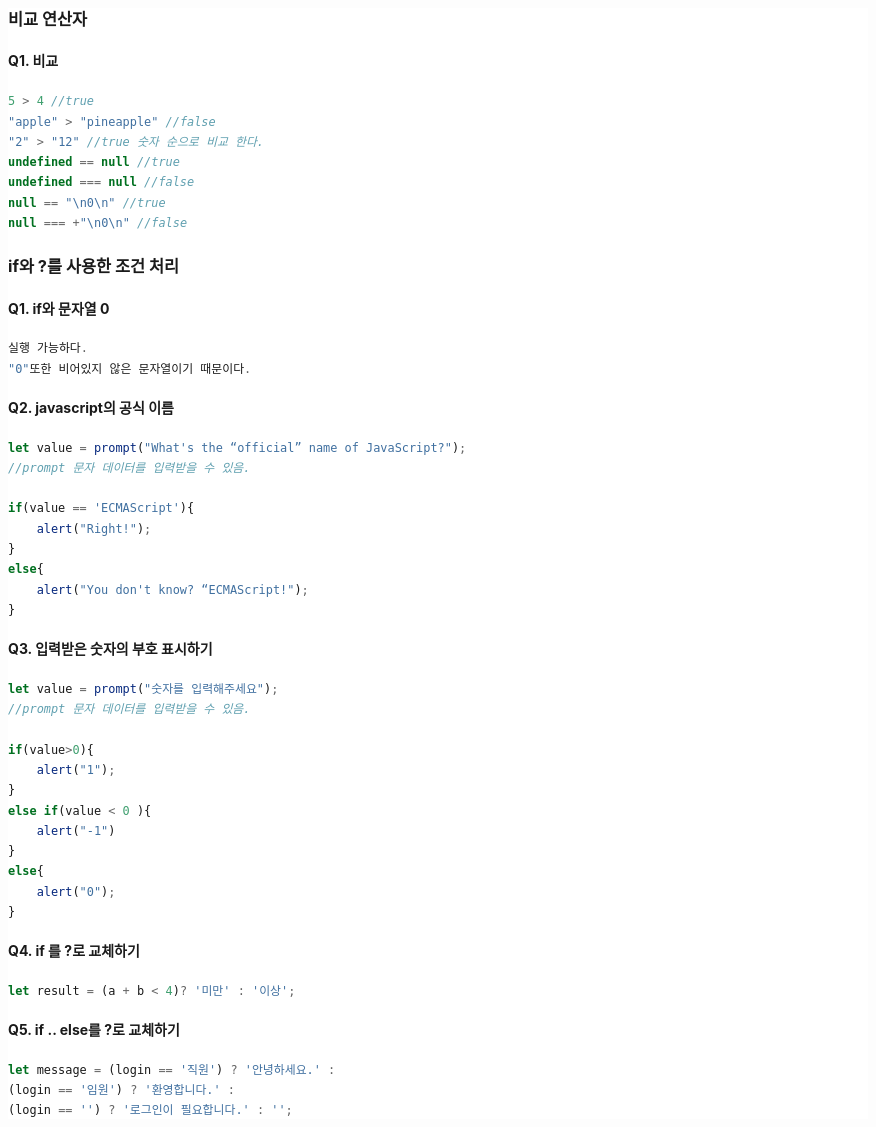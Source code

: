 ```javascript
```
### 비교 연산자
#### Q1. 비교
```javascript
5 > 4 //true
"apple" > "pineapple" //false
"2" > "12" //true 숫자 순으로 비교 한다. 
undefined == null //true
undefined === null //false
null == "\n0\n" //true
null === +"\n0\n" //false
```
###  if와 ?를 사용한 조건 처리
#### Q1. if와 문자열 0
```javascript
실행 가능하다.
"0"또한 비어있지 않은 문자열이기 때문이다. 
```
#### Q2. javascript의 공식 이름 
```javascript
let value = prompt("What's the “official” name of JavaScript?");
//prompt 문자 데이터를 입력받을 수 있음.

if(value == 'ECMAScript'){
    alert("Right!");
}
else{
    alert("You don't know? “ECMAScript!");
}
```
#### Q3. 입력받은 숫자의 부호 표시하기
```javascript
let value = prompt("숫자를 입력해주세요");
//prompt 문자 데이터를 입력받을 수 있음.

if(value>0){
    alert("1");
}
else if(value < 0 ){
    alert("-1")
}
else{
    alert("0");
}
```
#### Q4. if 를 ?로 교체하기
```javascript
let result = (a + b < 4)? '미만' : '이상';
```
#### Q5. if .. else를 ?로 교체하기
```javascript
let message = (login == '직원') ? '안녕하세요.' :
(login == '임원') ? '환영합니다.' :
(login == '') ? '로그인이 필요합니다.' : '';
```
